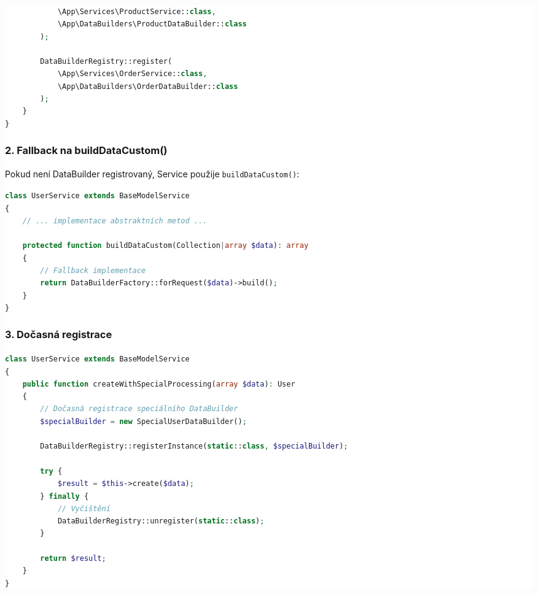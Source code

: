 ```php
            \App\Services\ProductService::class,
            \App\DataBuilders\ProductDataBuilder::class
        );
        
        DataBuilderRegistry::register(
            \App\Services\OrderService::class,
            \App\DataBuilders\OrderDataBuilder::class
        );
    }
}
```

### 2. Fallback na buildDataCustom()

Pokud není DataBuilder registrovaný, Service použije `buildDataCustom()`:

```php
class UserService extends BaseModelService
{
    // ... implementace abstraktních metod ...

    protected function buildDataCustom(Collection|array $data): array
    {
        // Fallback implementace
        return DataBuilderFactory::forRequest($data)->build();
    }
}
```

### 3. Dočasná registrace

```php
class UserService extends BaseModelService
{
    public function createWithSpecialProcessing(array $data): User
    {
        // Dočasná registrace speciálního DataBuilder
        $specialBuilder = new SpecialUserDataBuilder();
        
        DataBuilderRegistry::registerInstance(static::class, $specialBuilder);
        
        try {
            $result = $this->create($data);
        } finally {
            // Vyčištění
            DataBuilderRegistry::unregister(static::class);
        }
        
        return $result;
    }
}
```
